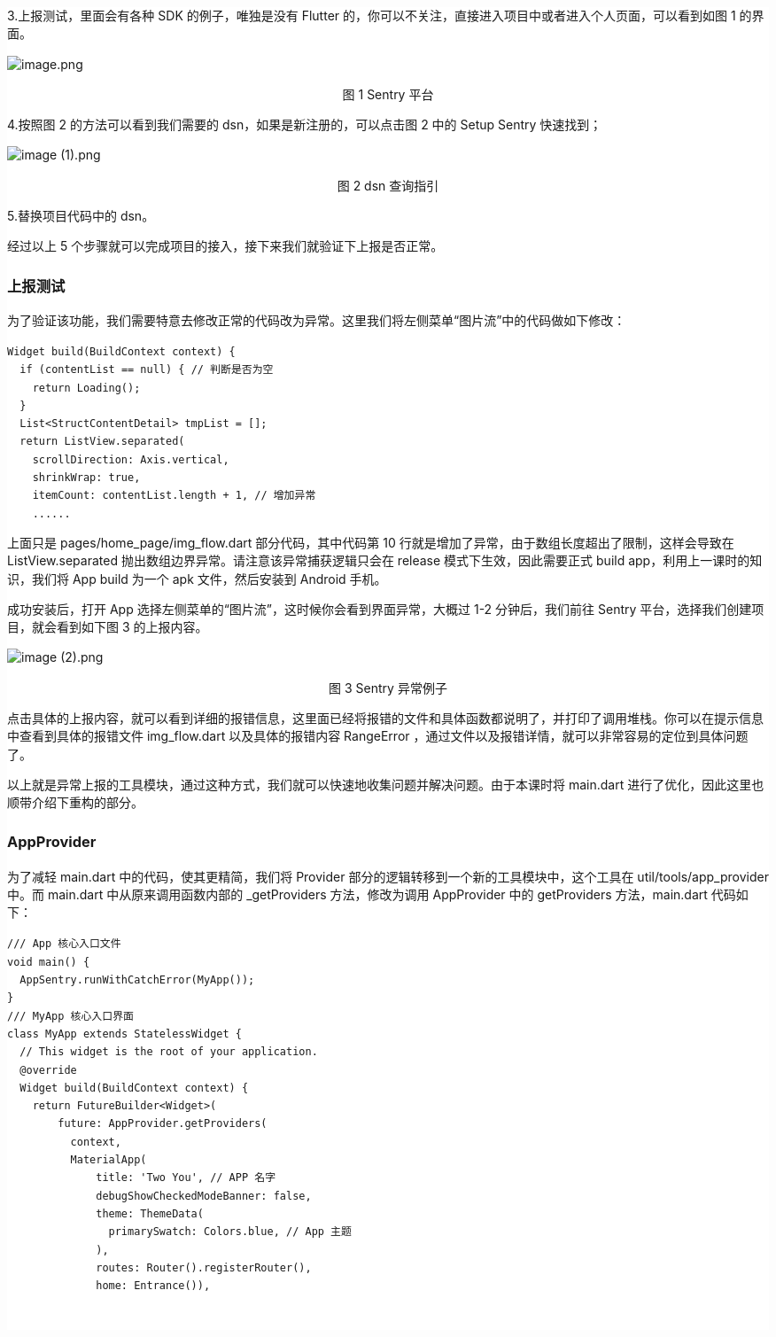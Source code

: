 3.上报测试，里面会有各种 SDK 的例子，唯独是没有 Flutter 的，你可以不关注，直接进入项目中或者进入个人页面，可以看到如图 1 的界面。</p>
<p data-nodeid="642"><img src="https://s0.lgstatic.com/i/image/M00/40/BC/Ciqc1F8zjOiAZrLtAAUYl4LuWZQ819.png" alt="image.png" data-nodeid="714"></p>
<div data-nodeid="643"><p style="text-align:center">图 1 Sentry 平台</p></div>
<p data-nodeid="644">4.按照图 2 的方法可以看到我们需要的 dsn，如果是新注册的，可以点击图 2 中的 Setup Sentry 快速找到；</p>
<p data-nodeid="645"><img src="https://s0.lgstatic.com/i/image/M00/40/BC/Ciqc1F8zjPmADPTqAAZbn--G0NI800.png" alt="image (1).png" data-nodeid="718"></p>
<div data-nodeid="646"><p style="text-align:center">图 2 dsn 查询指引</p></div>
<p data-nodeid="647">5.替换项目代码中的 dsn。</p>
<p data-nodeid="648">经过以上 5 个步骤就可以完成项目的接入，接下来我们就验证下上报是否正常。</p>
<h3 data-nodeid="649">上报测试</h3>
<p data-nodeid="650">为了验证该功能，我们需要特意去修改正常的代码改为异常。这里我们将左侧菜单“图片流”中的代码做如下修改：</p>
<pre class="lang-dart" data-nodeid="651"><code data-language="dart">Widget build(BuildContext context) { 
  <span class="hljs-keyword">if</span> (contentList == <span class="hljs-keyword">null</span>) { <span class="hljs-comment">// 判断是否为空 </span>
    <span class="hljs-keyword">return</span> Loading(); 
  } 
  <span class="hljs-built_in">List</span>&lt;StructContentDetail&gt; tmpList = []; 
  <span class="hljs-keyword">return</span> ListView.separated( 
    scrollDirection: Axis.vertical, 
    shrinkWrap: <span class="hljs-keyword">true</span>, 
    itemCount: contentList.length + <span class="hljs-number">1</span>, <span class="hljs-comment">// 增加异常 </span>
    ......
</code></pre>
<p data-nodeid="652">上面只是 pages/home_page/img_flow.dart 部分代码，其中代码第 10 行就是增加了异常，由于数组长度超出了限制，这样会导致在 ListView.separated 抛出数组边界异常。请注意该异常捕获逻辑只会在 release 模式下生效，因此需要正式 build app，利用上一课时的知识，我们将 App build 为一个 apk 文件，然后安装到 Android 手机。</p>
<p data-nodeid="653">成功安装后，打开 App 选择左侧菜单的“图片流”，这时候你会看到界面异常，大概过 1-2 分钟后，我们前往 Sentry 平台，选择我们创建项目，就会看到如下图 3 的上报内容。</p>
<p data-nodeid="654"><img src="https://s0.lgstatic.com/i/image/M00/40/C8/CgqCHl8zjR6AAojgAAKndALdwFQ016.png" alt="image (2).png" data-nodeid="731"></p>
<div data-nodeid="655"><p style="text-align:center">图 3 Sentry 异常例子</p></div>
<p data-nodeid="656">点击具体的上报内容，就可以看到详细的报错信息，这里面已经将报错的文件和具体函数都说明了，并打印了调用堆栈。你可以在提示信息中查看到具体的报错文件 img_flow.dart 以及具体的报错内容 RangeError ，通过文件以及报错详情，就可以非常容易的定位到具体问题了。</p>
<p data-nodeid="657">以上就是异常上报的工具模块，通过这种方式，我们就可以快速地收集问题并解决问题。由于本课时将 main.dart 进行了优化，因此这里也顺带介绍下重构的部分。</p>
<h3 data-nodeid="658">AppProvider</h3>
<p data-nodeid="659">为了减轻 main.dart 中的代码，使其更精简，我们将 Provider 部分的逻辑转移到一个新的工具模块中，这个工具在 util/tools/app_provider 中。而 main.dart 中从原来调用函数内部的 _getProviders 方法，修改为调用 AppProvider 中的 getProviders 方法，main.dart 代码如下：</p>
<pre class="lang-dart" data-nodeid="2535"><code data-language="dart"><span class="hljs-comment">/// <span class="markdown">App 核心入口文件 </span></span>
<span class="hljs-keyword">void</span> main() { 
  AppSentry.runWithCatchError(MyApp()); 
} 
<span class="hljs-comment">/// <span class="markdown">MyApp 核心入口界面 </span></span>
<span class="hljs-class"><span class="hljs-keyword">class</span> <span class="hljs-title">MyApp</span> <span class="hljs-keyword">extends</span> <span class="hljs-title">StatelessWidget</span> </span>{ 
  <span class="hljs-comment">// This widget is the root of your application. </span>
  <span class="hljs-meta">@override</span> 
  Widget build(BuildContext context) { 
    <span class="hljs-keyword">return</span> FutureBuilder&lt;Widget&gt;( 
        future: AppProvider.getProviders( 
          context, 
          MaterialApp( 
              title: <span class="hljs-string">'Two You'</span>, <span class="hljs-comment">// APP 名字 </span>
              debugShowCheckedModeBanner: <span class="hljs-keyword">false</span>, 
              theme: ThemeData( 
                primarySwatch: Colors.blue, <span class="hljs-comment">// App 主题 </span>
              ), 
              routes: Router().registerRouter(), 
              home: Entrance()), 